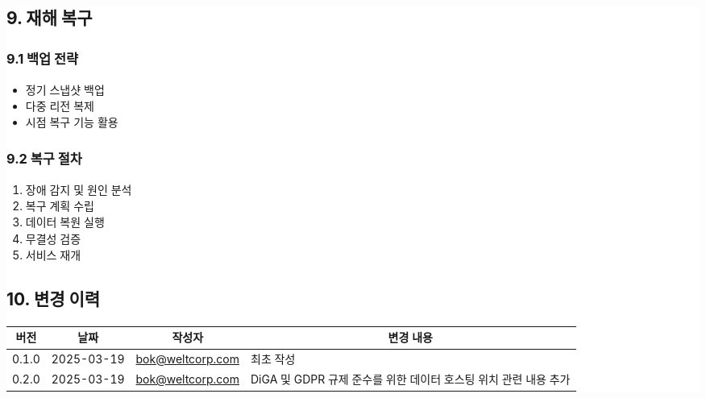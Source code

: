 ## 9. 재해 복구

### 9.1 백업 전략
- 정기 스냅샷 백업
- 다중 리전 복제
- 시점 복구 기능 활용

### 9.2 복구 절차
1. 장애 감지 및 원인 분석
2. 복구 계획 수립
3. 데이터 복원 실행
4. 무결성 검증
5. 서비스 재개

## 10. 변경 이력
| 버전 | 날짜 | 작성자 | 변경 내용 |
|-----|---|-----|-----|
| 0.1.0 | 2025-03-19 | bok@weltcorp.com | 최초 작성 | 
| 0.2.0 | 2025-03-19 | bok@weltcorp.com | DiGA 및 GDPR 규제 준수를 위한 데이터 호스팅 위치 관련 내용 추가 | 